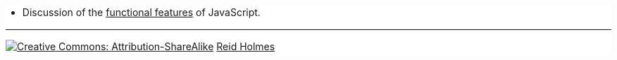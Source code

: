 * Discussion of the [functional features](https://medium.com/javascript-scene/master-the-javascript-interview-what-is-functional-programming-7f218c68b3a0#.frzkr6el4) of JavaScript.



---
[![](figures/CCSA.png "Creative Commons: Attribution-ShareAlike")](https://creativecommons.org/licenses/by-sa/3.0/) [Reid Holmes](https://www.cs.ubc.ca/~rtholmes/)
